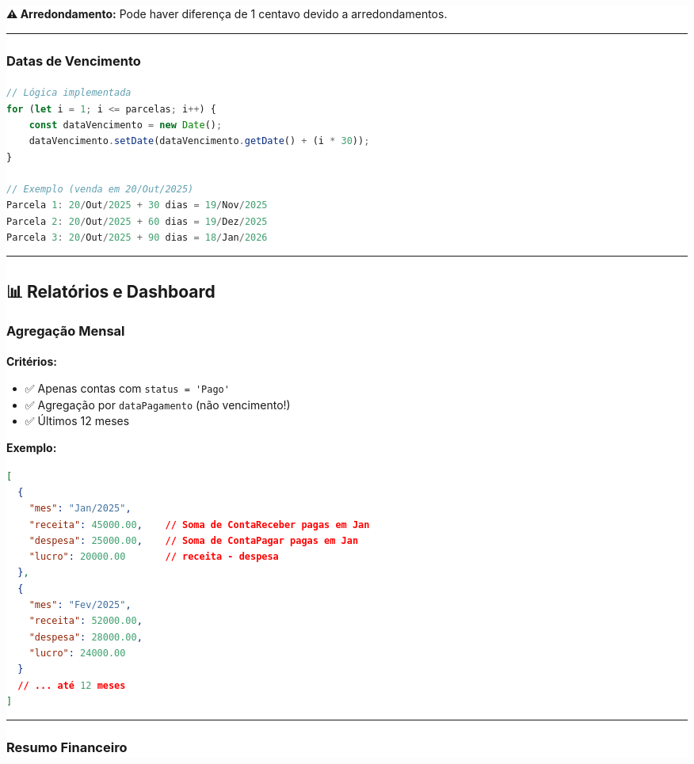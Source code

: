 **⚠️ Arredondamento:** Pode haver diferença de 1 centavo devido a arredondamentos.

---

### Datas de Vencimento

```typescript
// Lógica implementada
for (let i = 1; i <= parcelas; i++) {
    const dataVencimento = new Date();
    dataVencimento.setDate(dataVencimento.getDate() + (i * 30));
}

// Exemplo (venda em 20/Out/2025)
Parcela 1: 20/Out/2025 + 30 dias = 19/Nov/2025
Parcela 2: 20/Out/2025 + 60 dias = 19/Dez/2025
Parcela 3: 20/Out/2025 + 90 dias = 18/Jan/2026
```

---

## 📊 Relatórios e Dashboard

### Agregação Mensal

**Critérios:**
- ✅ Apenas contas com `status = 'Pago'`
- ✅ Agregação por `dataPagamento` (não vencimento!)
- ✅ Últimos 12 meses

**Exemplo:**
```json
[
  {
    "mes": "Jan/2025",
    "receita": 45000.00,    // Soma de ContaReceber pagas em Jan
    "despesa": 25000.00,    // Soma de ContaPagar pagas em Jan
    "lucro": 20000.00       // receita - despesa
  },
  {
    "mes": "Fev/2025",
    "receita": 52000.00,
    "despesa": 28000.00,
    "lucro": 24000.00
  }
  // ... até 12 meses
]
```

---

### Resumo Financeiro
